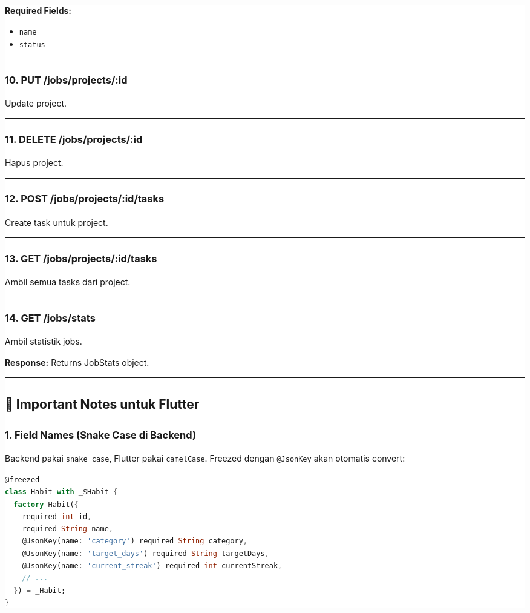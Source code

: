 **Required Fields:**
- `name`
- `status`

---

### 10. PUT /jobs/projects/:id
Update project.

---

### 11. DELETE /jobs/projects/:id
Hapus project.

---

### 12. POST /jobs/projects/:id/tasks
Create task untuk project.

---

### 13. GET /jobs/projects/:id/tasks
Ambil semua tasks dari project.

---

### 14. GET /jobs/stats
Ambil statistik jobs.

**Response:** Returns JobStats object.

---

## 🔑 Important Notes untuk Flutter

### 1. **Field Names** (Snake Case di Backend)
Backend pakai `snake_case`, Flutter pakai `camelCase`.
Freezed dengan `@JsonKey` akan otomatis convert:

```dart
@freezed
class Habit with _$Habit {
  factory Habit({
    required int id,
    required String name,
    @JsonKey(name: 'category') required String category,
    @JsonKey(name: 'target_days') required String targetDays,
    @JsonKey(name: 'current_streak') required int currentStreak,
    // ...
  }) = _Habit;
}
```
